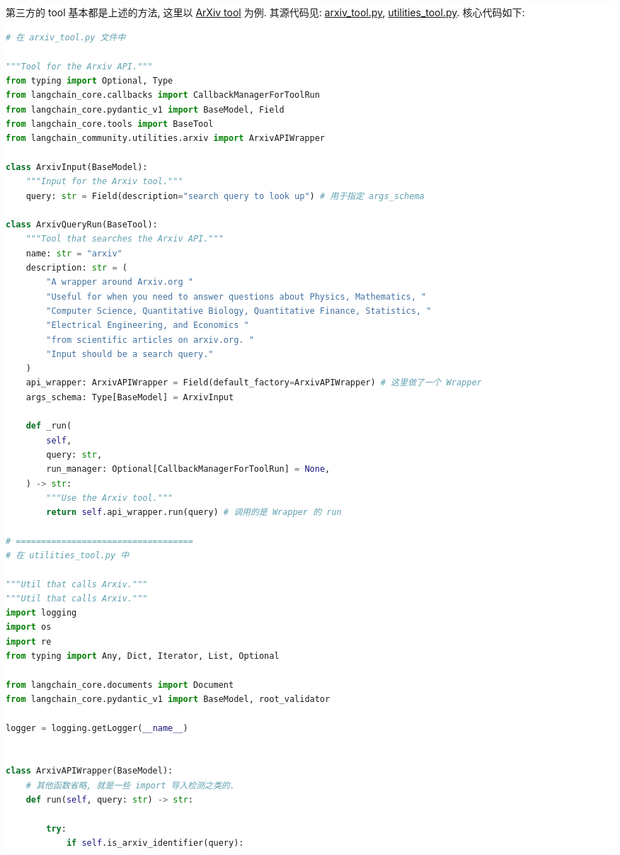 第三方的 tool 基本都是上述的方法, 这里以 [ArXiv tool](https://python.langchain.com/v0.1/docs/integrations/tools/arxiv/) 为例. 其源代码见: [arxiv_tool.py](https://github.com/langchain-ai/langchain/blob/master/libs/community/langchain_community/tools/arxiv/tool.py), [utilities_tool.py](https://github.com/langchain-ai/langchain/blob/480c02bf553de894cedc60504b126807dd6dea00/libs/community/langchain_community/utilities/arxiv.py#L13). 核心代码如下:

```python
# 在 arxiv_tool.py 文件中

"""Tool for the Arxiv API."""
from typing import Optional, Type
from langchain_core.callbacks import CallbackManagerForToolRun
from langchain_core.pydantic_v1 import BaseModel, Field
from langchain_core.tools import BaseTool
from langchain_community.utilities.arxiv import ArxivAPIWrapper

class ArxivInput(BaseModel):
    """Input for the Arxiv tool."""
    query: str = Field(description="search query to look up") # 用于指定 args_schema

class ArxivQueryRun(BaseTool):
    """Tool that searches the Arxiv API."""
    name: str = "arxiv"
    description: str = (
        "A wrapper around Arxiv.org "
        "Useful for when you need to answer questions about Physics, Mathematics, "
        "Computer Science, Quantitative Biology, Quantitative Finance, Statistics, "
        "Electrical Engineering, and Economics "
        "from scientific articles on arxiv.org. "
        "Input should be a search query."
    )
    api_wrapper: ArxivAPIWrapper = Field(default_factory=ArxivAPIWrapper) # 这里做了一个 Wrapper
    args_schema: Type[BaseModel] = ArxivInput

    def _run(
        self,
        query: str,
        run_manager: Optional[CallbackManagerForToolRun] = None,
    ) -> str:
        """Use the Arxiv tool."""
        return self.api_wrapper.run(query) # 调用的是 Wrapper 的 run

# ===================================
# 在 utilities_tool.py 中

"""Util that calls Arxiv."""
"""Util that calls Arxiv."""
import logging
import os
import re
from typing import Any, Dict, Iterator, List, Optional

from langchain_core.documents import Document
from langchain_core.pydantic_v1 import BaseModel, root_validator

logger = logging.getLogger(__name__)


class ArxivAPIWrapper(BaseModel):
    # 其他函数省略, 就是一些 import 导入检测之类的.
    def run(self, query: str) -> str:

        try:
            if self.is_arxiv_identifier(query):
```